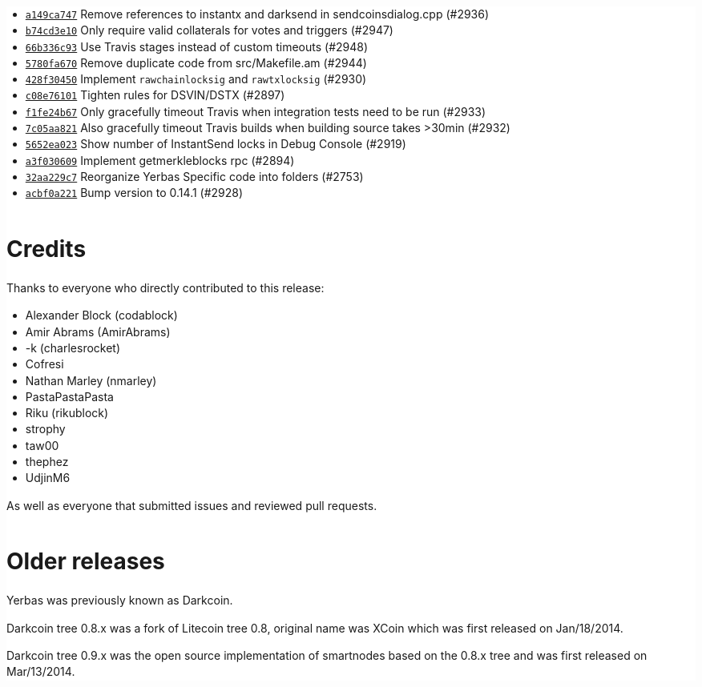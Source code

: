 - [`a149ca747`](https://github.com/The-Yerbas-Endeavor/yerbas/commit/a149ca747) Remove references to instantx and darksend in sendcoinsdialog.cpp (#2936)
- [`b74cd3e10`](https://github.com/The-Yerbas-Endeavor/yerbas/commit/b74cd3e10) Only require valid collaterals for votes and triggers (#2947)
- [`66b336c93`](https://github.com/The-Yerbas-Endeavor/yerbas/commit/66b336c93) Use Travis stages instead of custom timeouts (#2948)
- [`5780fa670`](https://github.com/The-Yerbas-Endeavor/yerbas/commit/5780fa670) Remove duplicate code from src/Makefile.am (#2944)
- [`428f30450`](https://github.com/The-Yerbas-Endeavor/yerbas/commit/428f30450) Implement `rawchainlocksig` and `rawtxlocksig` (#2930)
- [`c08e76101`](https://github.com/The-Yerbas-Endeavor/yerbas/commit/c08e76101) Tighten rules for DSVIN/DSTX (#2897)
- [`f1fe24b67`](https://github.com/The-Yerbas-Endeavor/yerbas/commit/f1fe24b67) Only gracefully timeout Travis when integration tests need to be run (#2933)
- [`7c05aa821`](https://github.com/The-Yerbas-Endeavor/yerbas/commit/7c05aa821) Also gracefully timeout Travis builds when building source takes >30min (#2932)
- [`5652ea023`](https://github.com/The-Yerbas-Endeavor/yerbas/commit/5652ea023) Show number of InstantSend locks in Debug Console (#2919)
- [`a3f030609`](https://github.com/The-Yerbas-Endeavor/yerbas/commit/a3f030609) Implement getmerkleblocks rpc (#2894)
- [`32aa229c7`](https://github.com/The-Yerbas-Endeavor/yerbas/commit/32aa229c7) Reorganize Yerbas Specific code into folders (#2753)
- [`acbf0a221`](https://github.com/The-Yerbas-Endeavor/yerbas/commit/acbf0a221) Bump version to 0.14.1 (#2928)

Credits
=======

Thanks to everyone who directly contributed to this release:

- Alexander Block (codablock)
- Amir Abrams (AmirAbrams)
- -k (charlesrocket)
- Cofresi
- Nathan Marley (nmarley)
- PastaPastaPasta
- Riku (rikublock)
- strophy
- taw00
- thephez
- UdjinM6

As well as everyone that submitted issues and reviewed pull requests.

Older releases
==============

Yerbas was previously known as Darkcoin.

Darkcoin tree 0.8.x was a fork of Litecoin tree 0.8, original name was XCoin
which was first released on Jan/18/2014.

Darkcoin tree 0.9.x was the open source implementation of smartnodes based on
the 0.8.x tree and was first released on Mar/13/2014.
